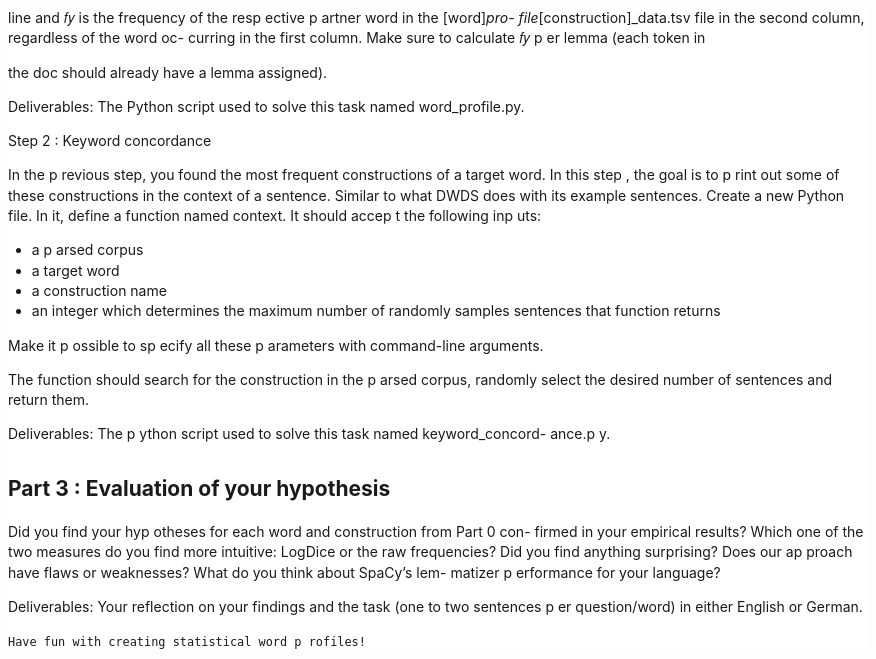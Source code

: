 line and 𝑓𝑦 is the frequency of the resp ective p artner word in the [word]_pro-
file_[construction]_data.tsv file in the second column, regardless of the word oc-
curring in the first column. Make sure to calculate 𝑓𝑦 p er lemma (each token in

the doc should already have a lemma assigned).

Deliverables: The Python script used to solve this task named word_profile.py.

Step 2 : Keyword concordance

In the p revious step, you found the most frequent constructions of a target word.
In this step , the goal is to p rint out some of these constructions in the context of a
sentence. Similar to what DWDS does with its example sentences. Create a new
Python file. In it, define a function named context. It should accep t the following
inp uts:

- a p arsed corpus
- a target word
- a construction name
- an integer which determines the maximum number of randomly samples
    sentences that function returns


Make it p ossible to sp ecify all these p arameters with command-line arguments.

The function should search for the construction in the p arsed corpus, randomly
select the desired number of sentences and return them.

Deliverables: The p ython script used to solve this task named keyword_concord-
ance.p y.

## Part 3 : Evaluation of your hypothesis

Did you find your hyp otheses for each word and construction from Part 0 con-
firmed in your empirical results? Which one of the two measures do you find more
intuitive: LogDice or the raw frequencies? Did you find anything surprising? Does
our ap proach have flaws or weaknesses? What do you think about SpaCy’s lem-
matizer p erformance for your language?

Deliverables: Your reflection on your findings and the task (one to two sentences
p er question/word) in either English or German.

```
Have fun with creating statistical word p rofiles!
```

